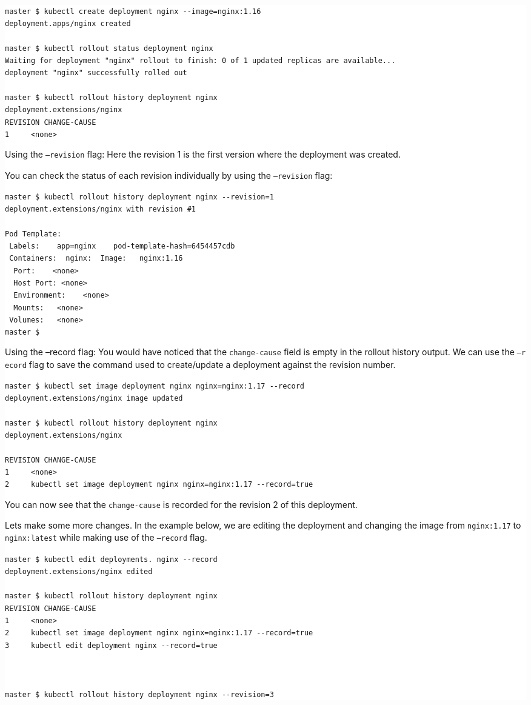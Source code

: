  
```
master $ kubectl create deployment nginx --image=nginx:1.16
deployment.apps/nginx created

master $ kubectl rollout status deployment nginx
Waiting for deployment "nginx" rollout to finish: 0 of 1 updated replicas are available...
deployment "nginx" successfully rolled out

master $ kubectl rollout history deployment nginx
deployment.extensions/nginx
REVISION CHANGE-CAUSE
1     <none>
```

Using the `–revision` flag:
Here the revision 1 is the first version where the deployment was created.

You can check the status of each revision individually by using the `–revision` flag:

```
master $ kubectl rollout history deployment nginx --revision=1
deployment.extensions/nginx with revision #1

Pod Template:
 Labels:    app=nginx    pod-template-hash=6454457cdb
 Containers:  nginx:  Image:   nginx:1.16
  Port:    <none>
  Host Port: <none>
  Environment:    <none>
  Mounts:   <none>
 Volumes:   <none>
master $ 
```

Using the –record flag:
You would have noticed that the `change-cause` field is empty in the rollout history output. We can use the `–record` flag to save the command used to create/update a deployment against the revision number.
```
master $ kubectl set image deployment nginx nginx=nginx:1.17 --record
deployment.extensions/nginx image updated

master $ kubectl rollout history deployment nginx
deployment.extensions/nginx

REVISION CHANGE-CAUSE
1     <none>
2     kubectl set image deployment nginx nginx=nginx:1.17 --record=true
```

You can now see that the `change-cause` is recorded for the revision 2 of this deployment.

Lets make some more changes. In the example below, we are editing the deployment and changing the image from `nginx:1.17` to `nginx:latest` while making use of the `–record` flag.
```
master $ kubectl edit deployments. nginx --record
deployment.extensions/nginx edited

master $ kubectl rollout history deployment nginx
REVISION CHANGE-CAUSE
1     <none>
2     kubectl set image deployment nginx nginx=nginx:1.17 --record=true
3     kubectl edit deployment nginx --record=true



master $ kubectl rollout history deployment nginx --revision=3
```